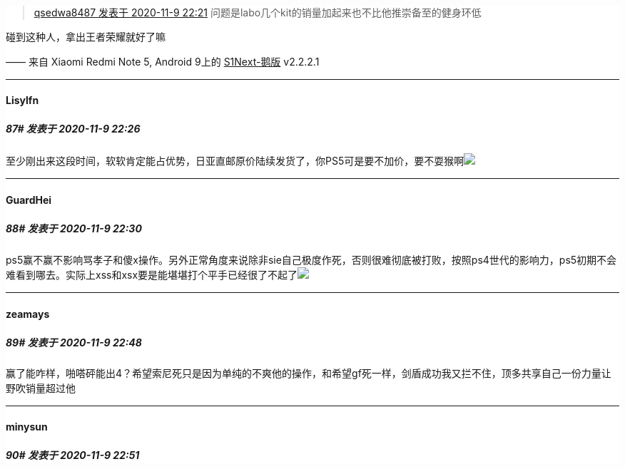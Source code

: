 

<blockquote><a href="httphttps://bbs.saraba1st.com/2b/forum.php?mod=redirect&amp;goto=findpost&amp;pid=49340094&amp;ptid=1971273" target="_blank">qsedwa8487 发表于 2020-11-9 22:21</a>
问题是labo几个kit的销量加起来也不比他推崇备至的健身环低</blockquote>
碰到这种人，拿出王者荣耀就好了嘛

—— 来自 Xiaomi Redmi Note 5, Android 9上的 [S1Next-鹅版](https://github.com/ykrank/S1-Next/releases) v2.2.2.1







*****

####  Lisylfn  
##### 87#       发表于 2020-11-9 22:26




至少刚出来这段时间，软软肯定能占优势，日亚直邮原价陆续发货了，你PS5可是要不加价，要不耍猴啊<img src="https://static.saraba1st.com/image/smiley/face2017/057.png" referrerpolicy="no-referrer">







*****

####  GuardHei  
##### 88#       发表于 2020-11-9 22:30




ps5赢不赢不影响骂孝子和傻x操作。另外正常角度来说除非sie自己极度作死，否则很难彻底被打败，按照ps4世代的影响力，ps5初期不会难看到哪去。实际上xss和xsx要是能堪堪打个平手已经很了不起了<img src="https://static.saraba1st.com/image/smiley/face2017/037.png" referrerpolicy="no-referrer">







*****

####  zeamays  
##### 89#       发表于 2020-11-9 22:48




赢了能咋样，啪嗒砰能出4？希望索尼死只是因为单纯的不爽他的操作，和希望gf死一样，剑盾成功我又拦不住，顶多共享自己一份力量让野吹销量超过他







*****

####  minysun  
##### 90#       发表于 2020-11-9 22:51
